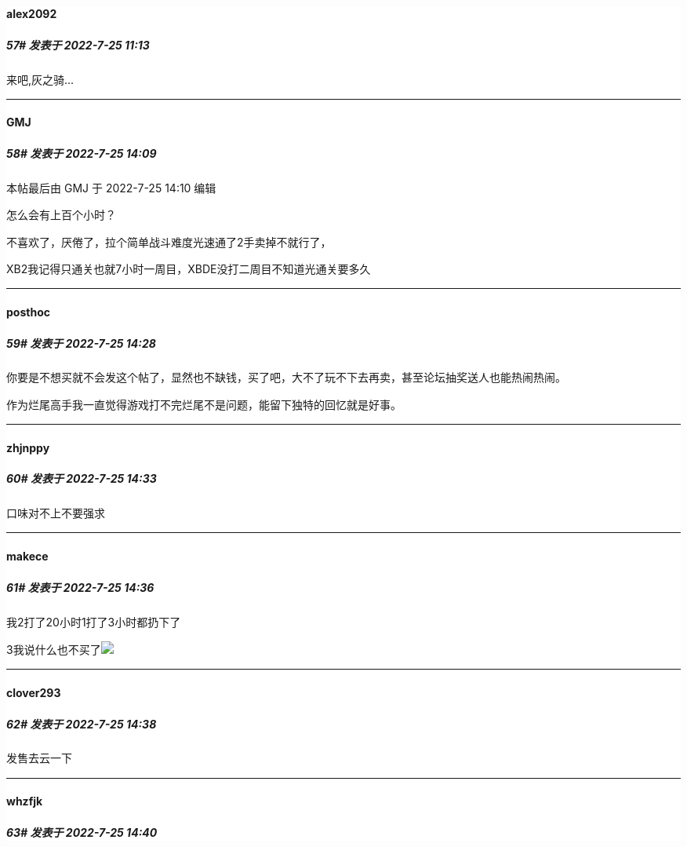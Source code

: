 ####  alex2092  
##### 57#       发表于 2022-7-25 11:13

来吧,灰之骑...

*****

####  GMJ  
##### 58#       发表于 2022-7-25 14:09

 本帖最后由 GMJ 于 2022-7-25 14:10 编辑 

怎么会有上百个小时？

不喜欢了，厌倦了，拉个简单战斗难度光速通了2手卖掉不就行了，

XB2我记得只通关也就7小时一周目，XBDE没打二周目不知道光通关要多久

*****

####  posthoc  
##### 59#       发表于 2022-7-25 14:28

你要是不想买就不会发这个帖了，显然也不缺钱，买了吧，大不了玩不下去再卖，甚至论坛抽奖送人也能热闹热闹。

作为烂尾高手我一直觉得游戏打不完烂尾不是问题，能留下独特的回忆就是好事。

*****

####  zhjnppy  
##### 60#       发表于 2022-7-25 14:33

口味对不上不要强求



*****

####  makece  
##### 61#       发表于 2022-7-25 14:36

我2打了20小时1打了3小时都扔下了

3我说什么也不买了<img src="https://static.saraba1st.com/image/smiley/face2017/095.png" referrerpolicy="no-referrer">

*****

####  clover293  
##### 62#       发表于 2022-7-25 14:38

发售去云一下

*****

####  whzfjk  
##### 63#       发表于 2022-7-25 14:40
